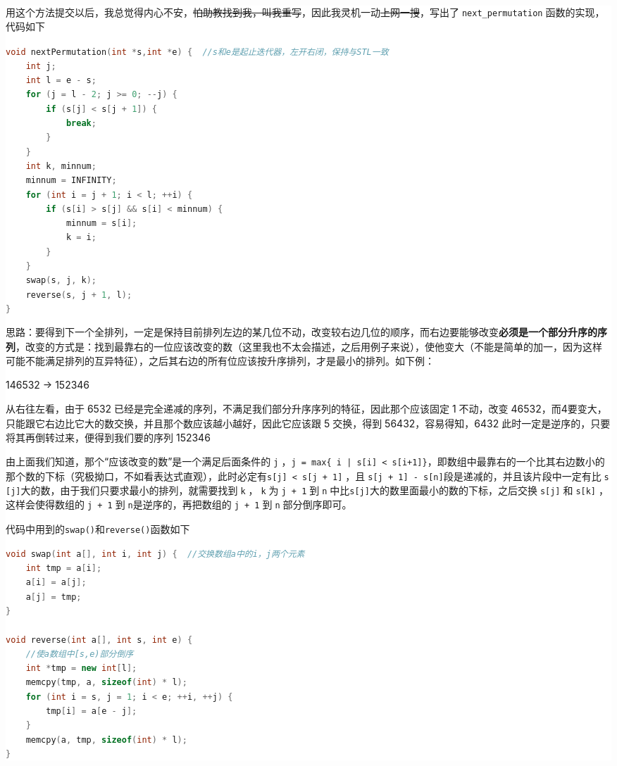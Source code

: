 用这个方法提交以后，我总觉得内心不安，~~怕助教找到我，叫我重写~~，因此我灵机一动~~上网一搜~~，写出了 `next_permutation` 函数的实现，代码如下

```cpp
void nextPermutation(int *s,int *e) {  //s和e是起止迭代器，左开右闭，保持与STL一致
    int j;
    int l = e - s;
    for (j = l - 2; j >= 0; --j) {
        if (s[j] < s[j + 1]) {
            break;
        }
    }
    int k, minnum;
    minnum = INFINITY;
    for (int i = j + 1; i < l; ++i) {
        if (s[i] > s[j] && s[i] < minnum) {
            minnum = s[i];
            k = i;
        }
    }
    swap(s, j, k);
    reverse(s, j + 1, l);
}
```

思路：要得到下一个全排列，一定是保持目前排列左边的某几位不动，改变较右边几位的顺序，而右边要能够改变**必须是一个部分升序的序列**，改变的方式是：找到最靠右的一位应该改变的数（这里我也不太会描述，之后用例子来说），使他变大（不能是简单的加一，因为这样可能不能满足排列的互异特征），之后其右边的所有位应该按升序排列，才是最小的排列。如下例：

146532 -> 152346

从右往左看，由于 6532 已经是完全递减的序列，不满足我们部分升序序列的特征，因此那个应该固定 1 不动，改变 46532，而4要变大，只能跟它右边比它大的数交换，并且那个数应该越小越好，因此它应该跟 5 交换，得到 56432，容易得知，6432 此时一定是逆序的，只要将其再倒转过来，便得到我们要的序列 152346

由上面我们知道，那个“应该改变的数”是一个满足后面条件的 `j` ，`j = max{ i | s[i] < s[i+1]}`，即数组中最靠右的一个比其右边数小的那个数的下标（究极拗口，不如看表达式直观），此时必定有`s[j] < s[j + 1]` ，且 `s[j + 1] - s[n]`段是递减的，并且该片段中一定有比 `s[j]`大的数，由于我们只要求最小的排列，就需要找到 `k` ， `k` 为 `j + 1` 到 `n` 中比`s[j]`大的数里面最小的数的下标，之后交换 `s[j]` 和 `s[k]` ，这样会使得数组的 `j + 1` 到 `n`是逆序的，再把数组的 `j + 1` 到 `n` 部分倒序即可。

代码中用到的`swap()`和`reverse()`函数如下

```cpp
void swap(int a[], int i, int j) {  //交换数组a中的i，j两个元素
    int tmp = a[i];
    a[i] = a[j];
    a[j] = tmp;
}

void reverse(int a[], int s, int e) {
    //使a数组中[s,e)部分倒序
    int *tmp = new int[l];
    memcpy(tmp, a, sizeof(int) * l);
    for (int i = s, j = 1; i < e; ++i, ++j) {
        tmp[i] = a[e - j];
    }
    memcpy(a, tmp, sizeof(int) * l);
}
```

